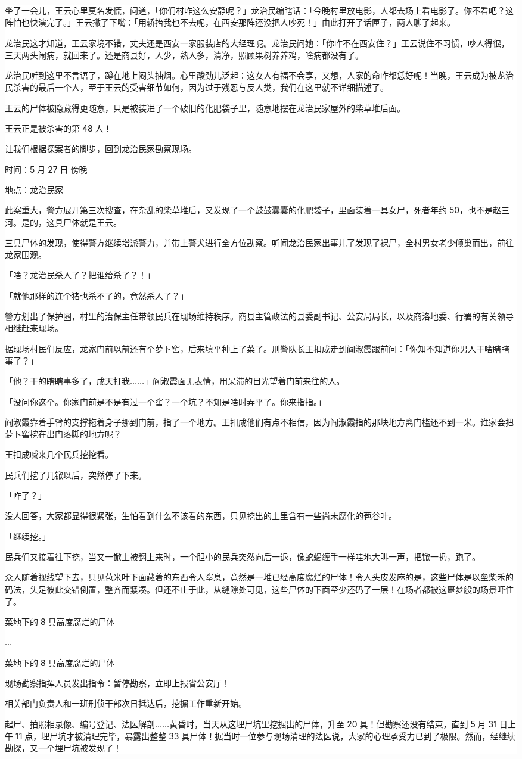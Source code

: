 坐了一会儿，王云心里莫名发慌，问道，「你们村咋这么安静呢？」龙治民编瞎话：「今晚村里放电影，人都去场上看电影了。你不看吧？这阵怕也快演完了。」王云撇了下嘴：「用轿抬我也不去呢，在西安那阵还没把人吵死！」由此打开了话匣子，两人聊了起来。

龙治民这才知道，王云家境不错，丈夫还是西安一家服装店的大经理呢。龙治民问她：「你咋不在西安住？」王云说住不习惯，吵人得很，三天两头闹病，就回来了。还是商县好，人少，熟人多，清净，照顾果树养养鸡，啥病都没有了。

龙治民听到这里不言语了，蹲在地上闷头抽烟。心里酸劲儿泛起：这女人有福不会享，又想，人家的命咋都恁好呢！当晚，王云成为被龙治民杀害的最后一个人，至于王云的受害细节如何，因为过于残忍与反人类，我们在这里就不详细描述了。

王云的尸体被隐藏得更随意，只是被装进了一个破旧的化肥袋子里，随意地摆在龙治民家屋外的柴草堆后面。

王云正是被杀害的第 48 人！

让我们根据探案者的脚步，回到龙治民家勘察现场。

时间：5 月 27 日 傍晚

地点：龙治民家

此案重大，警方展开第三次搜查，在杂乱的柴草堆后，又发现了一个鼓鼓囊囊的化肥袋子，里面装着一具女尸，死者年约 50，也不是赵三河。是的，这具尸体就是王云。

三具尸体的发现，使得警方继续增派警力，并带上警犬进行全方位勘察。听闻龙治民家出事儿了发现了裸尸，全村男女老少倾巢而出，前往龙家围观。

「啥？龙治民杀人了？把谁给杀了？！」

「就他那样的连个猪也杀不了的，竟然杀人了？」

警方划出了保护圈，村里的治保主任带领民兵在现场维持秩序。商县主管政法的县委副书记、公安局局长，以及商洛地委、行署的有关领导相继赶来现场。

据现场村民们反应，龙家门前以前还有个萝卜窖，后来填平种上了菜了。刑警队长王扣成走到阎淑霞跟前问：「你知不知道你男人干啥瞎瞎事了？」

「他？干的瞎瞎事多了，成天打我……」阎淑霞面无表情，用呆滞的目光望着门前来往的人。

「没问你这个。你家门前是不是有过一个窖？一个坑？不知是啥时弄平了。你来指指。」

阎淑霞靠着手臂的支撑拖着身子挪到门前，指了一个地方。王扣成他们有点不相信，因为阎淑霞指的那块地方离门槛还不到一米。谁家会把萝卜窖挖在出门落脚的地方呢？

王扣成喊来几个民兵挖挖看。

民兵们挖了几锨以后，突然停了下来。

「咋了？」

没人回答，大家都显得很紧张，生怕看到什么不该看的东西，只见挖出的土里含有一些尚未腐化的苞谷叶。

「继续挖。」

民兵们又接着往下挖，当又一锨土被翻上来时，一个胆小的民兵突然向后一退，像蛇蝎缠手一样哇地大叫一声，把锨一扔，跑了。

众人随着视线望下去，只见苞米叶下面藏着的东西令人窒息，竟然是一堆已经高度腐烂的尸体！令人头皮发麻的是，这些尸体是以垒柴禾的码法，头足彼此交错倒置，整齐而紧凑。但还不止于此，从缝隙处可见，这些尸体的下面至少还码了一层！在场者都被这噩梦般的场景吓住了。

菜地下的 8 具高度腐烂的尸体

…

菜地下的 8 具高度腐烂的尸体

现场勘察指挥人员发出指令：暂停勘察，立即上报省公安厅！

相关部门负责人和一班刑侦干部次日抵达后，挖掘工作重新开始。

起尸、拍照相录像、编号登记、法医解剖……黄昏时，当天从这埋尸坑里挖掘出的尸体，升至 20 具！但勘察还没有结束，直到 5 月 31 日上午 11 点，埋尸坑才被清理完毕，暴露出整整 33 具尸体！据当时一位参与现场清理的法医说，大家的心理承受力已到了极限。然而，经继续勘探，又一个埋尸坑被发现了！
